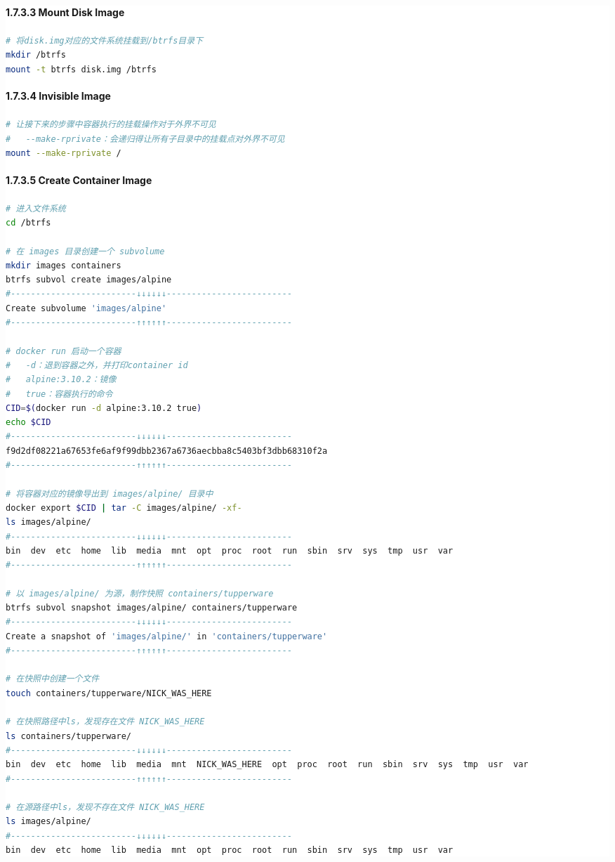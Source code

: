 #### 1.7.3.3 Mount Disk Image

```sh
# 将disk.img对应的文件系统挂载到/btrfs目录下
mkdir /btrfs
mount -t btrfs disk.img /btrfs
```

#### 1.7.3.4 Invisible Image

```sh
# 让接下来的步骤中容器执行的挂载操作对于外界不可见
#   --make-rprivate：会递归得让所有子目录中的挂载点对外界不可见
mount --make-rprivate /
```

#### 1.7.3.5 Create Container Image

```sh
# 进入文件系统
cd /btrfs

# 在 images 目录创建一个 subvolume
mkdir images containers
btrfs subvol create images/alpine
#-------------------------↓↓↓↓↓↓-------------------------
Create subvolume 'images/alpine'
#-------------------------↑↑↑↑↑↑-------------------------

# docker run 启动一个容器
#   -d：退到容器之外，并打印container id
#   alpine:3.10.2：镜像
#   true：容器执行的命令
CID=$(docker run -d alpine:3.10.2 true)
echo $CID
#-------------------------↓↓↓↓↓↓-------------------------
f9d2df08221a67653fe6af9f99dbb2367a6736aecbba8c5403bf3dbb68310f2a
#-------------------------↑↑↑↑↑↑-------------------------

# 将容器对应的镜像导出到 images/alpine/ 目录中
docker export $CID | tar -C images/alpine/ -xf-
ls images/alpine/
#-------------------------↓↓↓↓↓↓-------------------------
bin  dev  etc  home  lib  media  mnt  opt  proc  root  run  sbin  srv  sys  tmp  usr  var
#-------------------------↑↑↑↑↑↑-------------------------

# 以 images/alpine/ 为源，制作快照 containers/tupperware
btrfs subvol snapshot images/alpine/ containers/tupperware
#-------------------------↓↓↓↓↓↓-------------------------
Create a snapshot of 'images/alpine/' in 'containers/tupperware'
#-------------------------↑↑↑↑↑↑-------------------------

# 在快照中创建一个文件
touch containers/tupperware/NICK_WAS_HERE

# 在快照路径中ls，发现存在文件 NICK_WAS_HERE
ls containers/tupperware/
#-------------------------↓↓↓↓↓↓-------------------------
bin  dev  etc  home  lib  media  mnt  NICK_WAS_HERE  opt  proc  root  run  sbin  srv  sys  tmp  usr  var
#-------------------------↑↑↑↑↑↑-------------------------

# 在源路径中ls，发现不存在文件 NICK_WAS_HERE
ls images/alpine/
#-------------------------↓↓↓↓↓↓-------------------------
bin  dev  etc  home  lib  media  mnt  opt  proc  root  run  sbin  srv  sys  tmp  usr  var
```